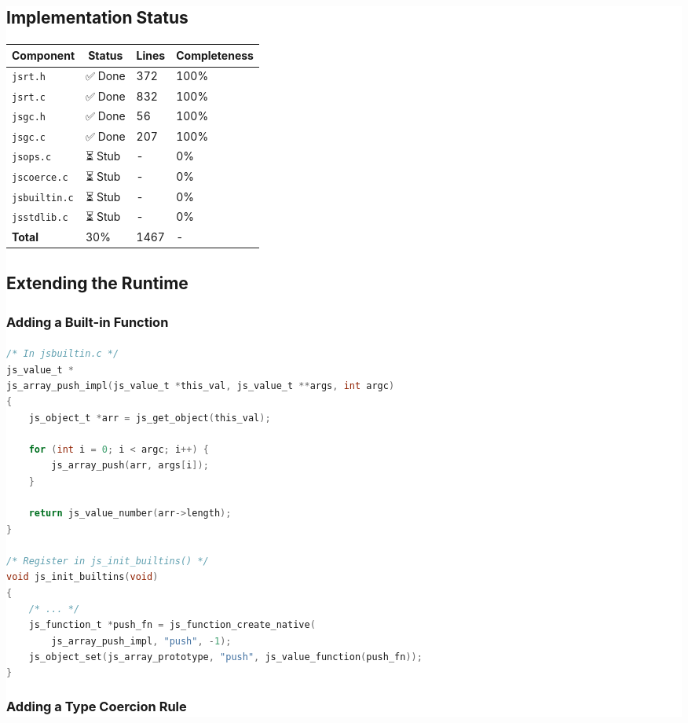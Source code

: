 ## Implementation Status

| Component | Status | Lines | Completeness |
|-----------|--------|-------|--------------|
| `jsrt.h` | ✅ Done | 372 | 100% |
| `jsrt.c` | ✅ Done | 832 | 100% |
| `jsgc.h` | ✅ Done | 56 | 100% |
| `jsgc.c` | ✅ Done | 207 | 100% |
| `jsops.c` | ⏳ Stub | - | 0% |
| `jscoerce.c` | ⏳ Stub | - | 0% |
| `jsbuiltin.c` | ⏳ Stub | - | 0% |
| `jsstdlib.c` | ⏳ Stub | - | 0% |
| **Total** | 30% | 1467 | - |

## Extending the Runtime

### Adding a Built-in Function

```c
/* In jsbuiltin.c */
js_value_t *
js_array_push_impl(js_value_t *this_val, js_value_t **args, int argc)
{
    js_object_t *arr = js_get_object(this_val);

    for (int i = 0; i < argc; i++) {
        js_array_push(arr, args[i]);
    }

    return js_value_number(arr->length);
}

/* Register in js_init_builtins() */
void js_init_builtins(void)
{
    /* ... */
    js_function_t *push_fn = js_function_create_native(
        js_array_push_impl, "push", -1);
    js_object_set(js_array_prototype, "push", js_value_function(push_fn));
}
```

### Adding a Type Coercion Rule
